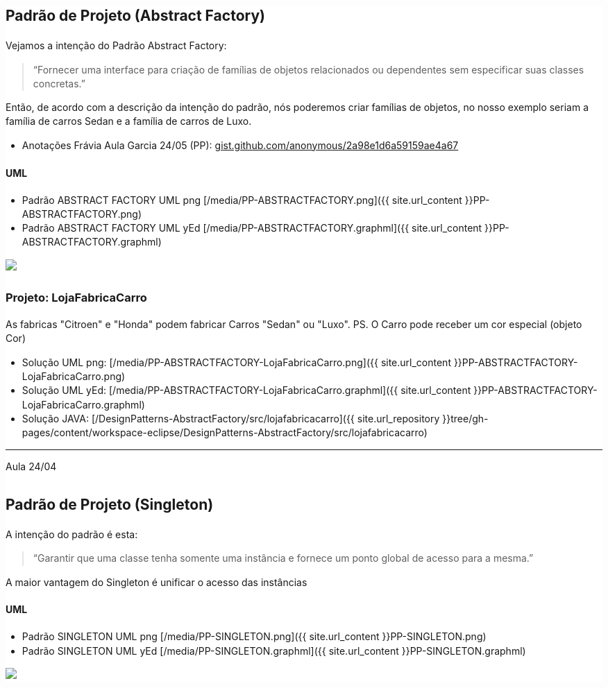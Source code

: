 ## Padrão de Projeto (Abstract Factory)

Vejamos a intenção do Padrão Abstract Factory: 

> “Fornecer uma interface para criação de famílias de objetos relacionados ou dependentes sem especificar suas classes concretas.”

Então, de acordo com a descrição da intenção do padrão, nós poderemos criar famílias de objetos, no nosso exemplo seriam a família de carros Sedan e a família de carros de Luxo.

- Anotações Frávia Aula Garcia 24/05 (PP): [gist.github.com/anonymous/2a98e1d6a59159ae4a67](https://gist.github.com/anonymous/2a98e1d6a59159ae4a67)

#### UML

- Padrão ABSTRACT FACTORY UML png [/media/PP-ABSTRACTFACTORY.png]({{ site.url_content }}PP-ABSTRACTFACTORY.png)
- Padrão ABSTRACT FACTORY UML yEd [/media/PP-ABSTRACTFACTORY.graphml]({{ site.url_content }}PP-ABSTRACTFACTORY.graphml)

<img src="{{ site.url_content }}PP-ABSTRACTFACTORY.png" class="img-responsive">

### Projeto: LojaFabricaCarro

As fabricas "Citroen" e "Honda" podem fabricar Carros "Sedan" ou "Luxo". PS. O Carro pode receber um cor especial (objeto Cor)

- Solução UML png: [/media/PP-ABSTRACTFACTORY-LojaFabricaCarro.png]({{ site.url_content }}PP-ABSTRACTFACTORY-LojaFabricaCarro.png)
- Solução UML yEd: [/media/PP-ABSTRACTFACTORY-LojaFabricaCarro.graphml]({{ site.url_content }}PP-ABSTRACTFACTORY-LojaFabricaCarro.graphml)
- Solução JAVA: [/DesignPatterns-AbstractFactory/src/lojafabricacarro]({{ site.url_repository }}tree/gh-pages/content/workspace-eclipse/DesignPatterns-AbstractFactory/src/lojafabricacarro)

***

<span class="label label-primary text-uppercase"><span class="glyphicon glyphicon glyphicon-star"></span> Aula 24/04</span>

## Padrão de Projeto (Singleton)

A intenção do padrão é esta:

> “Garantir que uma classe tenha somente uma instância e fornece um ponto global de acesso para a mesma.”

A maior vantagem do Singleton é unificar o acesso das instâncias

#### UML

- Padrão SINGLETON UML png [/media/PP-SINGLETON.png]({{ site.url_content }}PP-SINGLETON.png)
- Padrão SINGLETON UML yEd [/media/PP-SINGLETON.graphml]({{ site.url_content }}PP-SINGLETON.graphml)

<img src="{{ site.url_content }}PP-SINGLETON.png" class="img-responsive">
